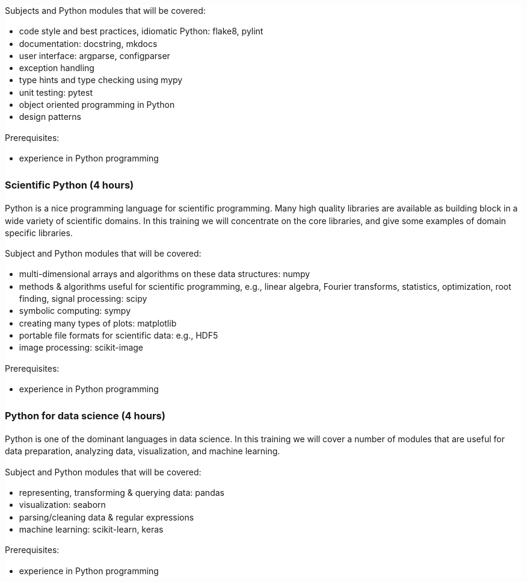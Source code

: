 Subjects and Python modules that will be covered:

  * code style and best practices, idiomatic Python: flake8, pylint
  * documentation: docstring, mkdocs
  * user interface: argparse, configparser
  * exception handling
  * type hints and type checking using mypy
  * unit testing: pytest
  * object oriented programming in Python
  * design patterns

Prerequisites:

  * experience in Python programming


### Scientific Python (4 hours)

Python is a nice programming language for scientific programming. Many
high quality libraries are available as building block in a wide variety 
of scientific domains. In this training we will concentrate on the core
libraries, and give some examples of domain specific libraries.

Subject and Python modules that will be covered:

  * multi-dimensional arrays and algorithms on these data structures:
    numpy
  * methods & algorithms useful for scientific programming, e.g., linear
    algebra, Fourier transforms, statistics, optimization, root finding,
    signal processing: scipy
  * symbolic computing: sympy
  * creating many types of plots: matplotlib
  * portable file formats for scientific data: e.g., HDF5
  * image processing: scikit-image

Prerequisites:

  * experience in Python programming


### Python for data science (4 hours)

Python is one of the dominant languages in data science.  In this
training we will cover a number of modules that are useful for data
preparation, analyzing data, visualization, and machine learning.

Subject and Python modules that will be covered:

  * representing, transforming & querying data: pandas
  * visualization: seaborn
  * parsing/cleaning data & regular expressions
  * machine learning: scikit-learn, keras

Prerequisites:

  * experience in Python programming

